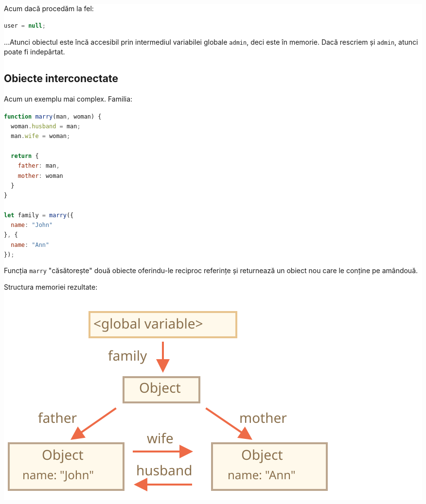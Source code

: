 Acum dacă procedăm la fel:
```js
user = null;
```

...Atunci obiectul este încă accesibil prin intermediul variabilei globale `admin`, deci este în memorie. Dacă rescriem și `admin`, atunci poate fi indepărtat.

## Obiecte interconectate

Acum un exemplu mai complex. Familia:

```js
function marry(man, woman) {
  woman.husband = man;
  man.wife = woman;

  return {
    father: man,
    mother: woman
  }
}

let family = marry({
  name: "John"
}, {
  name: "Ann"
});
```

Funcția `marry` "căsătorește" două obiecte oferindu-le reciproc referințe și returnează un obiect nou care le conține pe amândouă.

Structura memoriei rezultate:

![](family.svg)
